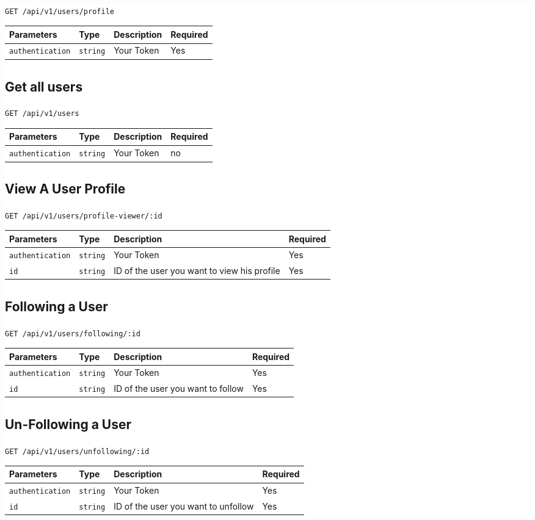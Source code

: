 ```http
GET /api/v1/users/profile
```
|Parameters|Type|Description|Required|
|:---------|:---|:----------|:-------|
|`authentication`|`string`|Your Token|Yes|

## Get all users

```http
GET /api/v1/users
```
|Parameters|Type|Description|Required|
|:---------|:---|:----------|:-------|
|`authentication`|`string`|Your Token|no|

## View A User Profile

```http
GET /api/v1/users/profile-viewer/:id
```
|Parameters|Type|Description|Required|
|:---------|:---|:----------|:-------|
|`authentication`|`string`|Your Token|Yes|
|`id`|`string`|ID of the user you want to view his profile|Yes|


## Following a User

```http
GET /api/v1/users/following/:id
```
|Parameters|Type|Description|Required|
|:---------|:---|:----------|:-------|
|`authentication`|`string`|Your Token|Yes|
|`id`|`string`|	ID of the user you want to follow |Yes|


## Un-Following a User

```http
GET /api/v1/users/unfollowing/:id
```
|Parameters|Type|Description|Required|
|:---------|:---|:----------|:-------|
|`authentication`|`string`|Your Token|Yes|
|`id`|`string`|	ID of the user you want to unfollow |Yes|
